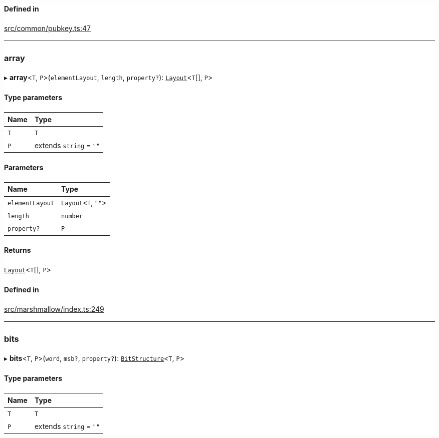 #### Defined in

[src/common/pubkey.ts:47](https://github.com/alpha-defi/raydium-sdk/blob/ce1010a/src/common/pubkey.ts#L47)

___

### array

▸ **array**<`T`, `P`\>(`elementLayout`, `length`, `property?`): [`Layout`](modules.md#layout)<`T`[], `P`\>

#### Type parameters

| Name | Type |
| :------ | :------ |
| `T` | `T` |
| `P` | extends `string` = ``""`` |

#### Parameters

| Name | Type |
| :------ | :------ |
| `elementLayout` | [`Layout`](modules.md#layout)<`T`, ``""``\> |
| `length` | `number` |
| `property?` | `P` |

#### Returns

[`Layout`](modules.md#layout)<`T`[], `P`\>

#### Defined in

[src/marshmallow/index.ts:249](https://github.com/alpha-defi/raydium-sdk/blob/ce1010a/src/marshmallow/index.ts#L249)

___

### bits

▸ **bits**<`T`, `P`\>(`word`, `msb?`, `property?`): [`BitStructure`](modules.md#bitstructure-1)<`T`, `P`\>

#### Type parameters

| Name | Type |
| :------ | :------ |
| `T` | `T` |
| `P` | extends `string` = ``""`` |
